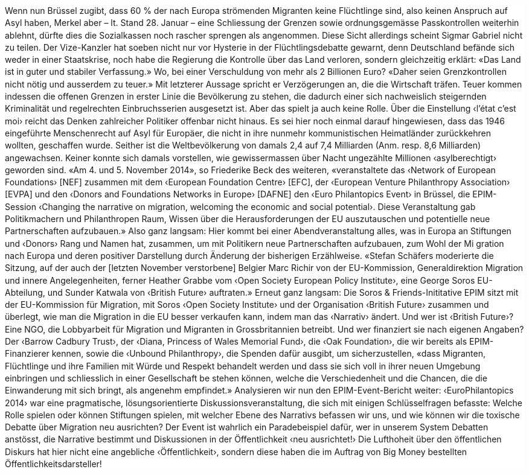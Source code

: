 Wenn nun Brüssel zugibt, dass 60 % der nach Europa strömenden Migranten keine Flüchtlinge sind, also keinen Anspruch auf Asyl haben, Merkel aber – lt. Stand 28. Januar – eine Schliessung der Grenzen sowie ordnungsgemässe Passkontrollen weiterhin ablehnt, dürfte dies die Sozialkassen noch rascher sprengen als angenommen. Diese Sicht allerdings scheint Sigmar Gabriel nicht zu teilen. Der Vize-Kanzler hat soeben nicht nur vor Hysterie in der Flüchtlingsdebatte gewarnt, denn Deutschland befände sich weder in einer Staatskrise, noch habe die Regierung die Kontrolle über das Land verloren, sondern gleichzeitig erklärt: «Das Land ist in guter und stabiler Verfassung.» Wo, bei einer Verschuldung von mehr als 2 Billionen Euro? «Daher seien Grenzkontrollen nicht nötig und ausserdem zu teuer.» Mit letzterer Aussage spricht er Verzögerungen an, die die Wirtschaft träfen. Teuer kommen indessen die offenen Grenzen in erster Linie die Bevölkerung zu stehen, die dadurch einer sich nachweislich steigernden Kriminalität und regelrechten Einbruchsserien ausgesetzt ist. Aber das spielt ja auch keine Rolle. Über die Einstellung ‹l’état c’est moi› reicht das Denken zahlreicher Politiker offenbar nicht hinaus. Es sei hier noch einmal darauf hingewiesen, dass das 1946 eingeführte Menschenrecht auf Asyl für Europäer, die nicht in ihre nunmehr kommunistischen Heimatländer zurückkehren wollten, geschaffen wurde. Seither ist die Weltbevölkerung von damals 2,4 auf 7,4 Milliarden (Anm. resp. 8,6 Milliarden) angewachsen. Keiner konnte sich damals vorstellen, wie gewissermassen über Nacht ungezählte Millionen ‹asylberechtigt› geworden sind.
«Am 4. und 5. November 2014», so Friederike Beck des weiteren, «veranstaltete das ‹Network of European Foundations› [NEF] zusammen mit dem ‹European Foundation Centre› [EFC], der ‹European Venture Philanthropy Association› [EVPA] und den ‹Donors and Foundations Networks in Europe› [DAFNE] den ‹Euro Philantopics Event› in Brüssel, die EPIM-Session ‹Changing the narrative on migration, welcoming the economic and social potential›. Diese Veranstaltung gab Politikmachern und Philanthropen Raum, Wissen über die Herausforderungen der EU auszutauschen und potentielle neue Partnerschaften aufzubauen.» Also ganz langsam: Hier kommt bei einer Abendveranstaltung alles, was in Europa an Stiftungen und ‹Donors› Rang und Namen hat, zusammen, um mit Politikern neue Partnerschaften aufzubauen, zum Wohl der Mi gration nach Europa und deren positiver Darstellung durch Änderung der bisherigen Erzählweise. «Stefan Schäfers moderierte die Sitzung, auf der auch der [letzten November verstorbene] Belgier Marc Richir von der EU-Kommission, Generaldirektion Migration und innere Angelegenheiten, ferner Heather Grabbe vom ‹Open Society European Policy Institute›, eine George Soros EU-Abteilung, und Sunder Katwala von ‹British Future› auftraten.» Erneut ganz langsam: Die Soros & Friends-Inititative EPIM sitzt mit der EU-Kommission für Migration, mit Soros ‹Open Society Institute› und der Organisation ‹British Future› zusammen und überlegt, wie man die Migration in die EU besser verkaufen kann, indem man das ‹Narrativ› ändert. Und wer ist ‹British Future›? Eine NGO, die Lobbyarbeit für Migration und Migranten in Grossbritannien betreibt. Und wer finanziert sie nach eigenen Angaben? Der ‹Barrow Cadbury Trust›, der ‹Diana, Princess of Wales Memorial Fund›, die ‹Oak Foundation›, die wir bereits als EPIM-Finanzierer kennen, sowie die ‹Unbound Philanthropy›, die Spenden dafür ausgibt, um sicherzustellen, «dass Migranten, Flüchtlinge und ihre Familien mit Würde und Respekt behandelt werden und dass sie sich voll in ihrer neuen Umgebung einbringen und schliesslich in einer Gesellschaft be stehen können, welche die Verschiedenheit und die Chancen, die die Einwanderung mit sich bringt, als angenehm empfindet.» Analysieren wir nun den EPIM-Event-Bericht weiter: ‹EuroPhilantopics 2014› war eine pragmatische, lösungsorientierte Diskussionsveranstaltung, die sich mit einigen Schlüsselfragen befasste: Welche Rolle spielen oder können Stiftungen spielen, mit welcher Ebene des Narrativs befassen wir uns, und wie können wir die toxische Debatte über Migration neu ausrichten? Der Event ist wahrlich ein Paradebeispiel dafür, wer in unserem System Debatten anstösst, die Narrative bestimmt und Diskussionen in der Öffentlichkeit ‹neu ausrichtet!› Die Lufthoheit über den öffentlichen Diskurs hat hier nicht eine angebliche ‹Öffentlichkeit›, sondern diese haben die im Auftrag von Big Money bestellten Öffentlichkeitsdarsteller!